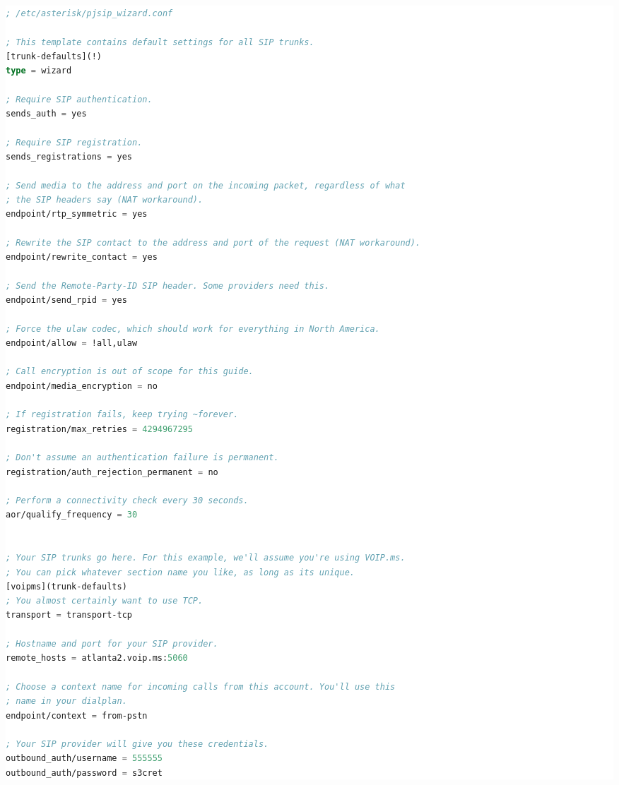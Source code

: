 ```lisp
; /etc/asterisk/pjsip_wizard.conf

; This template contains default settings for all SIP trunks.
[trunk-defaults](!)
type = wizard

; Require SIP authentication.
sends_auth = yes

; Require SIP registration.
sends_registrations = yes

; Send media to the address and port on the incoming packet, regardless of what
; the SIP headers say (NAT workaround).
endpoint/rtp_symmetric = yes

; Rewrite the SIP contact to the address and port of the request (NAT workaround).
endpoint/rewrite_contact = yes

; Send the Remote-Party-ID SIP header. Some providers need this.
endpoint/send_rpid = yes

; Force the ulaw codec, which should work for everything in North America.
endpoint/allow = !all,ulaw

; Call encryption is out of scope for this guide. 
endpoint/media_encryption = no

; If registration fails, keep trying ~forever.
registration/max_retries = 4294967295

; Don't assume an authentication failure is permanent.
registration/auth_rejection_permanent = no

; Perform a connectivity check every 30 seconds.
aor/qualify_frequency = 30


; Your SIP trunks go here. For this example, we'll assume you're using VOIP.ms.
; You can pick whatever section name you like, as long as its unique.
[voipms](trunk-defaults)
; You almost certainly want to use TCP.
transport = transport-tcp

; Hostname and port for your SIP provider.
remote_hosts = atlanta2.voip.ms:5060

; Choose a context name for incoming calls from this account. You'll use this
; name in your dialplan.
endpoint/context = from-pstn

; Your SIP provider will give you these credentials.
outbound_auth/username = 555555
outbound_auth/password = s3cret
```
